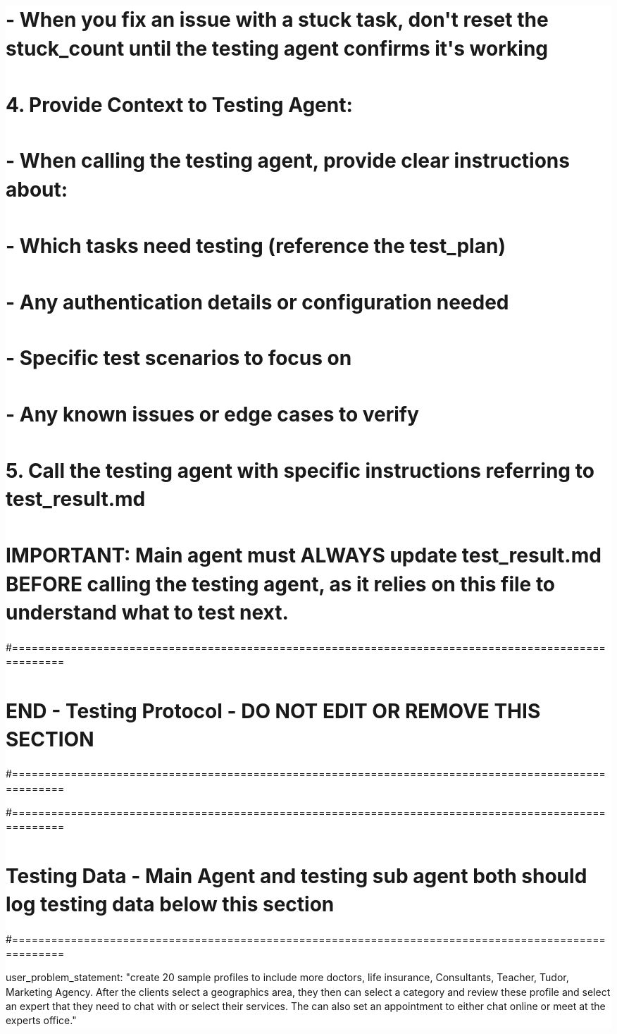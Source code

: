 #    - When you fix an issue with a stuck task, don't reset the stuck_count until the testing agent confirms it's working
#
# 4. Provide Context to Testing Agent:
#    - When calling the testing agent, provide clear instructions about:
#      - Which tasks need testing (reference the test_plan)
#      - Any authentication details or configuration needed
#      - Specific test scenarios to focus on
#      - Any known issues or edge cases to verify
#
# 5. Call the testing agent with specific instructions referring to test_result.md
#
# IMPORTANT: Main agent must ALWAYS update test_result.md BEFORE calling the testing agent, as it relies on this file to understand what to test next.

#====================================================================================================
# END - Testing Protocol - DO NOT EDIT OR REMOVE THIS SECTION
#====================================================================================================



#====================================================================================================
# Testing Data - Main Agent and testing sub agent both should log testing data below this section
#====================================================================================================

user_problem_statement: "create 20 sample profiles to include more doctors, life insurance, Consultants, Teacher, Tudor, Marketing Agency. After the clients select a geographics area, they then can select a category and review these profile and select an expert that they need to chat with or select their services. The can also set an appointment to either chat online or meet at the experts office."
